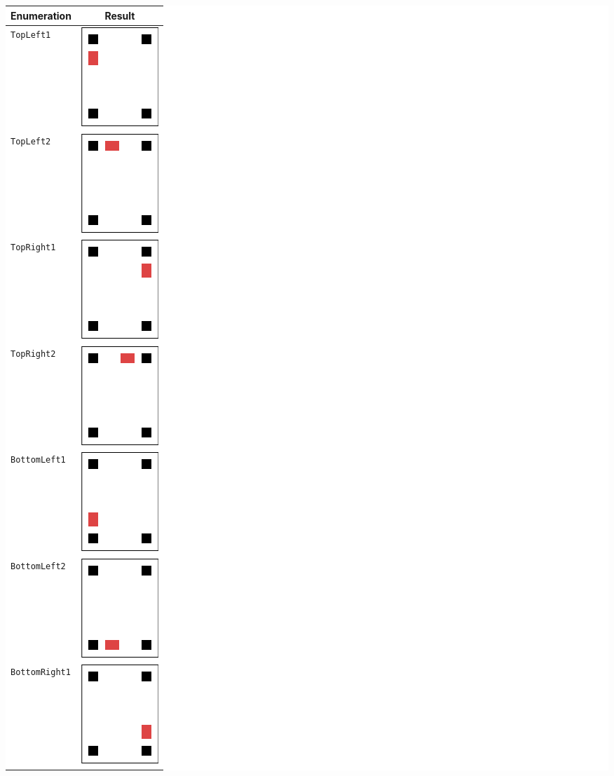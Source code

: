 Enumeration | Result
----------- | ------
`TopLeft1` | ![Below the top-left square reference point marker](TopLeft1.png)
`TopLeft2` | ![To the right of the top-left square reference point marker](TopLeft2.png)
`TopRight1` | ![Below the top-right square reference point marker](TopRight1.png)
`TopRight2` | ![To the left of the top-left square reference point marker](TopRight2.png)
`BottomLeft1` | ![Above the bottom-left square reference point marker](BottomLeft1.png)
`BottomLeft2` | ![To the right of the bottom-left square reference point marker](BottomLeft2.png)
`BottomRight1` | ![Above the bottom-right square reference point marker](BottomRight1.png)